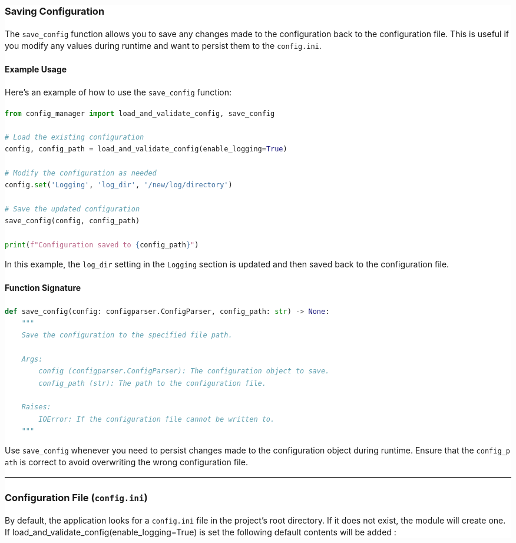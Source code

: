 
### Saving Configuration

The `save_config` function allows you to save any changes made to the configuration back to the configuration file. This is useful if you modify any values during runtime and want to persist them to the `config.ini`.

#### Example Usage

Here’s an example of how to use the `save_config` function:

```python
from config_manager import load_and_validate_config, save_config

# Load the existing configuration
config, config_path = load_and_validate_config(enable_logging=True)

# Modify the configuration as needed
config.set('Logging', 'log_dir', '/new/log/directory')

# Save the updated configuration
save_config(config, config_path)

print(f"Configuration saved to {config_path}")
```

In this example, the `log_dir` setting in the `Logging` section is updated and then saved back to the configuration file.

#### Function Signature

```python
def save_config(config: configparser.ConfigParser, config_path: str) -> None:
    """
    Save the configuration to the specified file path.

    Args:
        config (configparser.ConfigParser): The configuration object to save.
        config_path (str): The path to the configuration file.

    Raises:
        IOError: If the configuration file cannot be written to.
    """
```

Use `save_config` whenever you need to persist changes made to the configuration object during runtime. Ensure that the `config_path` is correct to avoid overwriting the wrong configuration file.

---

### Configuration File (`config.ini`)

By default, the application looks for a `config.ini` file in the project’s root directory. If it does not exist, the module will create one. 
If load_and_validate_config(enable_logging=True) is set the following default contents will be added :
